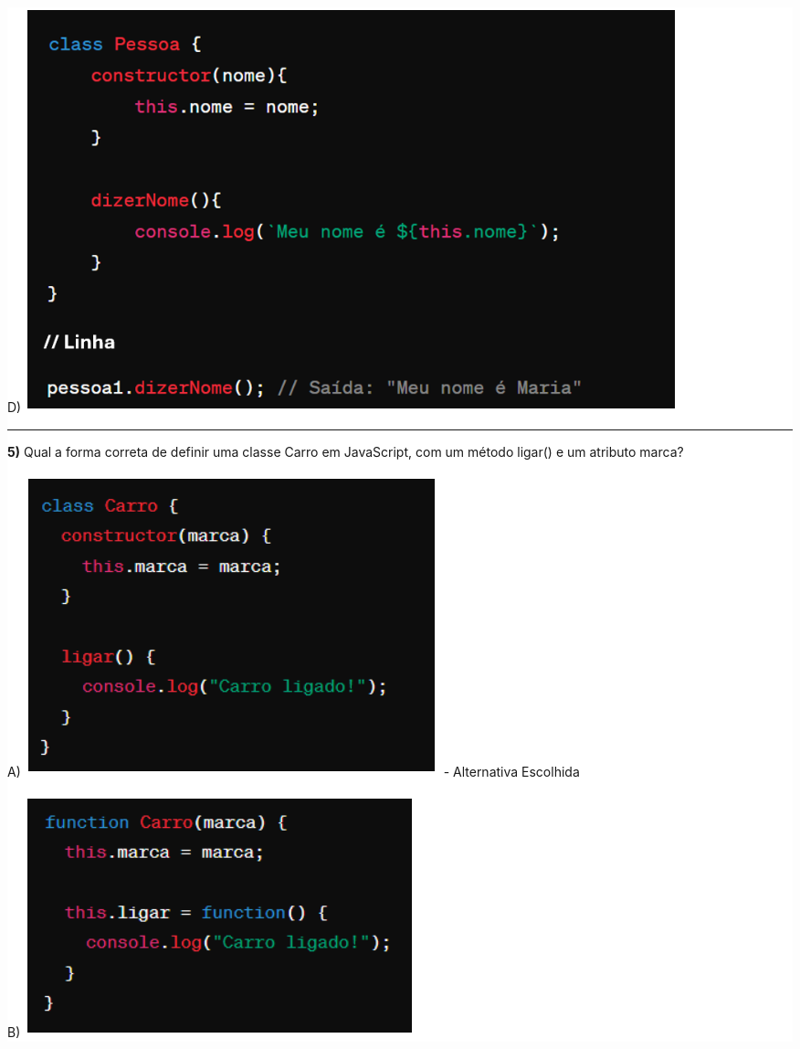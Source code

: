 D) ![Uma imagem](assets/ex04_4.PNG)

______

**5)** Qual a forma correta de definir uma classe Carro em JavaScript, com um método ligar() e um atributo marca?

A) ~~![Uma imagem](assets/ex05_1.PNG)~~ - Alternativa Escolhida

B) ![Uma imagem](assets/ex05_2.PNG)
